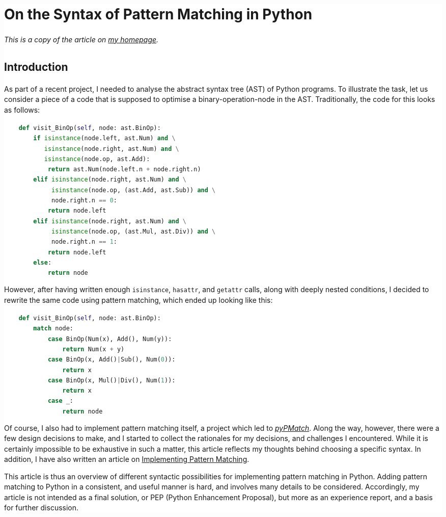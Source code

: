 # On the Syntax of Pattern Matching in Python

_This is a copy of the article on [my homepage](https://tobiaskohn.ch/index.php/2018/09/18/pattern-matching-syntax-in-python/)._

## Introduction

As part of a recent project, I needed to analyse the abstract syntax tree (AST) of Python programs.  To illustrate the task, let us consider a piece of a code that is supposed to optimise a binary-operation-node in the AST.  Traditionally, the code for this looks as follows:
```python
    def visit_BinOp(self, node: ast.BinOp):
        if isinstance(node.left, ast.Num) and \
           isinstance(node.right, ast.Num) and \
           isinstance(node.op, ast.Add):
            return ast.Num(node.left.n + node.right.n)
        elif isinstance(node.right, ast.Num) and \
             isinstance(node.op, (ast.Add, ast.Sub)) and \
             node.right.n == 0:
            return node.left
        elif isinstance(node.right, ast.Num) and \
             isinstance(node.op, (ast.Mul, ast.Div)) and \
             node.right.n == 1:
            return node.left
        else:
            return node
```
However, after having written enough `isinstance`, `hasattr`, and `getattr` calls, along with deeply nested conditions, I decided to rewrite the same code using pattern matching, which ended up looking like this:
```python
    def visit_BinOp(self, node: ast.BinOp):
        match node:
            case BinOp(Num(x), Add(), Num(y)):
                return Num(x + y)
            case BinOp(x, Add()|Sub(), Num(0)):
                return x
            case BinOp(x, Mul()|Div(), Num(1)):
                return x
            case _:
                return node
```
Of course, I also had to implement pattern matching itself, a project which led to [_pyPMatch_](https://github.com/Tobias-Kohn/pyPMatch).  Along the way, however, there were a few design decisions to make, and I started to collect the rationales for my decisions, and challenges I encountered.  While it is certainly impossible to be exhaustive in such a matter, this article reflects my thoughts behind choosing a specific syntax.  In addition, I have also written an article on [Implementing Pattern Matching](https://tobiaskohn.ch/index.php/2018/09/12/implementing-pattern-matching/).

This article is thus an overview of different syntactic possibilities for implementing pattern matching in Python.  Adding pattern matching to Python in a consistent, and useful manner is hard, and involves many details to be considered.  Accordingly, my article is not intended as a final solution, or PEP (Python Enhancement Proposal), but more as an experience report, and a basis for further discussion.
